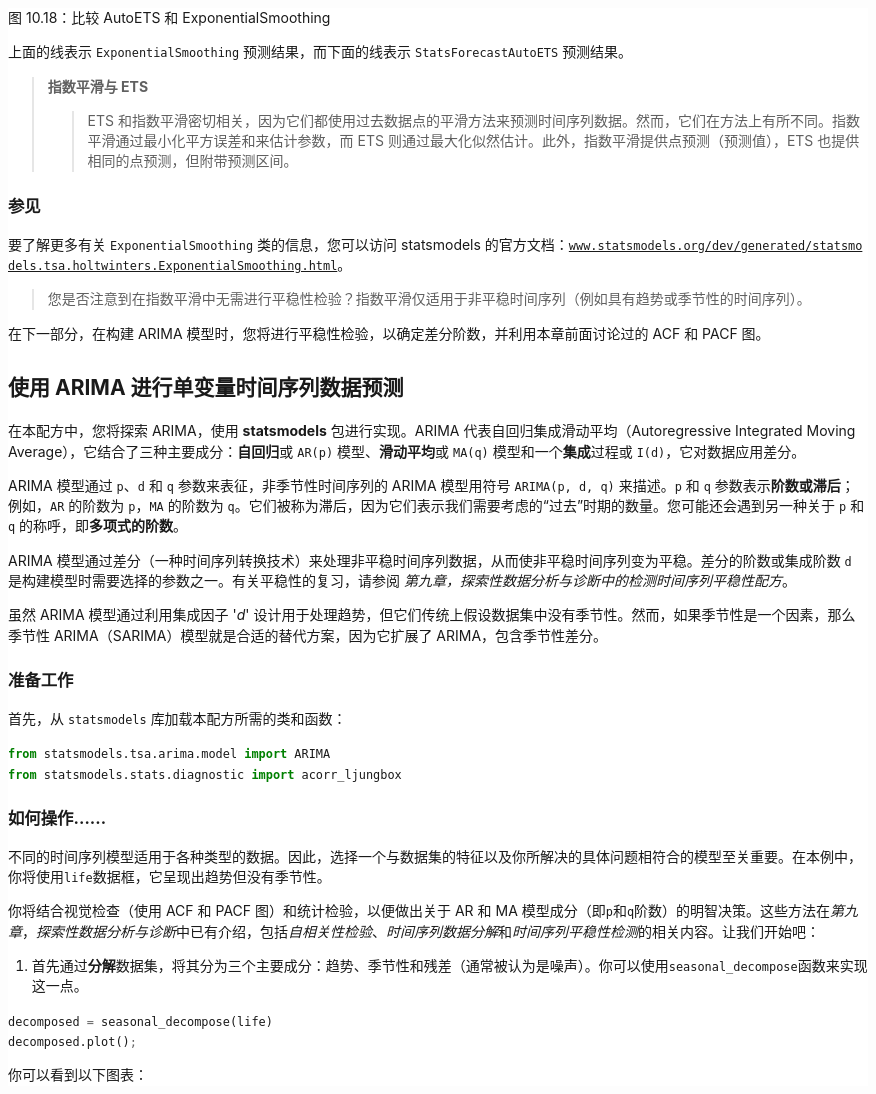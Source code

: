 图 10.18：比较 AutoETS 和 ExponentialSmoothing

上面的线表示 `ExponentialSmoothing` 预测结果，而下面的线表示 `StatsForecastAutoETS` 预测结果。

> **指数平滑与 ETS**
> 
> > ETS 和指数平滑密切相关，因为它们都使用过去数据点的平滑方法来预测时间序列数据。然而，它们在方法上有所不同。指数平滑通过最小化平方误差和来估计参数，而 ETS 则通过最大化似然估计。此外，指数平滑提供点预测（预测值），ETS 也提供相同的点预测，但附带预测区间。

### 参见

要了解更多有关 `ExponentialSmoothing` 类的信息，您可以访问 statsmodels 的官方文档：[`www.statsmodels.org/dev/generated/statsmodels.tsa.holtwinters.ExponentialSmoothing.html`](https://www.statsmodels.org/dev/generated/statsmodels.tsa.holtwinters.ExponentialSmoothing.html)。

> 您是否注意到在指数平滑中无需进行平稳性检验？指数平滑仅适用于非平稳时间序列（例如具有趋势或季节性的时间序列）。

在下一部分，在构建 ARIMA 模型时，您将进行平稳性检验，以确定差分阶数，并利用本章前面讨论过的 ACF 和 PACF 图。

## 使用 ARIMA 进行单变量时间序列数据预测

在本配方中，您将探索 ARIMA，使用 **statsmodels** 包进行实现。ARIMA 代表自回归集成滑动平均（Autoregressive Integrated Moving Average），它结合了三种主要成分：**自回归**或 `AR(p)` 模型、**滑动平均**或 `MA(q)` 模型和一个**集成**过程或 `I(d)`，它对数据应用差分。

ARIMA 模型通过 `p`、`d` 和 `q` 参数来表征，非季节性时间序列的 ARIMA 模型用符号 `ARIMA(p, d, q)` 来描述。`p` 和 `q` 参数表示**阶数或滞后**；例如，`AR` 的阶数为 `p`，`MA` 的阶数为 `q`。它们被称为滞后，因为它们表示我们需要考虑的“过去”时期的数量。您可能还会遇到另一种关于 `p` 和 `q` 的称呼，即**多项式的阶数**。

ARIMA 模型通过差分（一种时间序列转换技术）来处理非平稳时间序列数据，从而使非平稳时间序列变为平稳。差分的阶数或集成阶数 `d` 是构建模型时需要选择的参数之一。有关平稳性的复习，请参阅 *第九章，探索性数据分析与诊断中的检测时间序列平稳性配方*。

虽然 ARIMA 模型通过利用集成因子 '*d*' 设计用于处理趋势，但它们传统上假设数据集中没有季节性。然而，如果季节性是一个因素，那么季节性 ARIMA（SARIMA）模型就是合适的替代方案，因为它扩展了 ARIMA，包含季节性差分。

### 准备工作

首先，从 `statsmodels` 库加载本配方所需的类和函数：

```py
from statsmodels.tsa.arima.model import ARIMA
from statsmodels.stats.diagnostic import acorr_ljungbox
```

### 如何操作……

不同的时间序列模型适用于各种类型的数据。因此，选择一个与数据集的特征以及你所解决的具体问题相符合的模型至关重要。在本例中，你将使用`life`数据框，它呈现出趋势但没有季节性。

你将结合视觉检查（使用 ACF 和 PACF 图）和统计检验，以便做出关于 AR 和 MA 模型成分（即`p`和`q`阶数）的明智决策。这些方法在*第九章*，*探索性数据分析与诊断*中已有介绍，包括*自相关性检验*、*时间序列数据分解*和*时间序列平稳性检测*的相关内容。让我们开始吧：

1.  首先通过**分解**数据集，将其分为三个主要成分：趋势、季节性和残差（通常被认为是噪声）。你可以使用`seasonal_decompose`函数来实现这一点。

```py
decomposed = seasonal_decompose(life)
decomposed.plot();
```

你可以看到以下图表：
